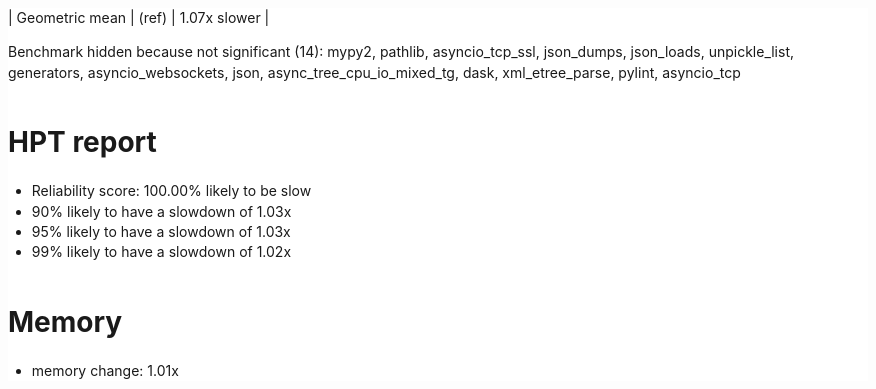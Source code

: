 | Geometric mean            | (ref)                                                                                                             | 1.07x slower                                                                                                                  |

Benchmark hidden because not significant (14): mypy2, pathlib, asyncio_tcp_ssl, json_dumps, json_loads, unpickle_list, generators, asyncio_websockets, json, async_tree_cpu_io_mixed_tg, dask, xml_etree_parse, pylint, asyncio_tcp


# HPT report

- Reliability score: 100.00% likely to be slow
- 90% likely to have a slowdown of 1.03x
- 95% likely to have a slowdown of 1.03x
- 99% likely to have a slowdown of 1.02x


# Memory

- memory change: 1.01x